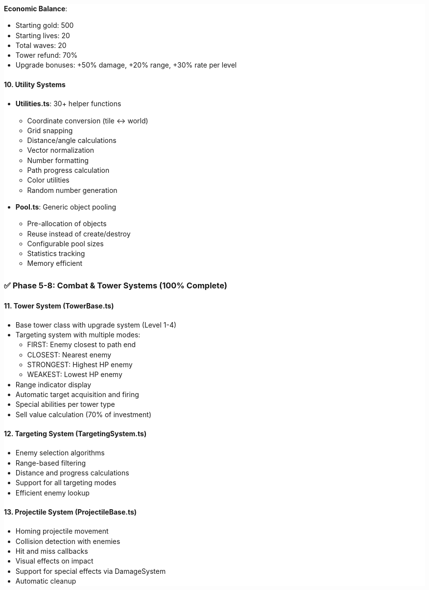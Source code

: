 **Economic Balance**:
- Starting gold: 500
- Starting lives: 20
- Total waves: 20
- Tower refund: 70%
- Upgrade bonuses: +50% damage, +20% range, +30% rate per level

#### 10. Utility Systems
- **Utilities.ts**: 30+ helper functions
  - Coordinate conversion (tile ↔ world)
  - Grid snapping
  - Distance/angle calculations
  - Vector normalization
  - Number formatting
  - Path progress calculation
  - Color utilities
  - Random number generation
  
- **Pool.ts**: Generic object pooling
  - Pre-allocation of objects
  - Reuse instead of create/destroy
  - Configurable pool sizes
  - Statistics tracking
  - Memory efficient

### ✅ Phase 5-8: Combat & Tower Systems (100% Complete)

#### 11. Tower System (TowerBase.ts)
- Base tower class with upgrade system (Level 1-4)
- Targeting system with multiple modes:
  - FIRST: Enemy closest to path end
  - CLOSEST: Nearest enemy
  - STRONGEST: Highest HP enemy
  - WEAKEST: Lowest HP enemy
- Range indicator display
- Automatic target acquisition and firing
- Special abilities per tower type
- Sell value calculation (70% of investment)

#### 12. Targeting System (TargetingSystem.ts)
- Enemy selection algorithms
- Range-based filtering
- Distance and progress calculations
- Support for all targeting modes
- Efficient enemy lookup

#### 13. Projectile System (ProjectileBase.ts)
- Homing projectile movement
- Collision detection with enemies
- Hit and miss callbacks
- Visual effects on impact
- Support for special effects via DamageSystem
- Automatic cleanup
